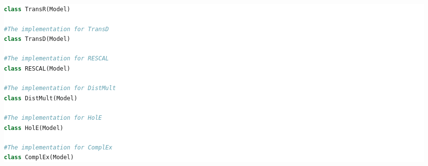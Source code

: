 ```python
class TransR(Model)

#The implementation for TransD
class TransD(Model)

#The implementation for RESCAL
class RESCAL(Model)

#The implementation for DistMult
class DistMult(Model)

#The implementation for HolE
class HolE(Model)					

#The implementation for ComplEx
class ComplEx(Model)
```
